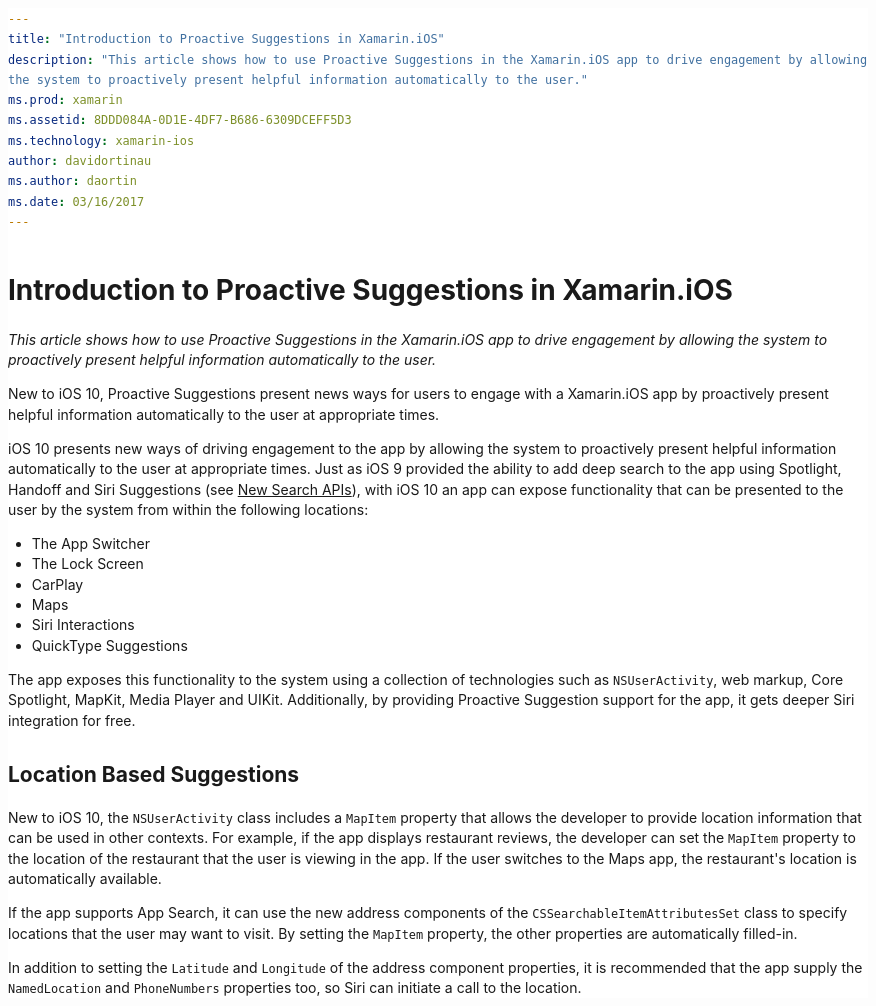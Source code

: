 ```yaml
---
title: "Introduction to Proactive Suggestions in Xamarin.iOS"
description: "This article shows how to use Proactive Suggestions in the Xamarin.iOS app to drive engagement by allowing the system to proactively present helpful information automatically to the user."
ms.prod: xamarin
ms.assetid: 8DDD084A-0D1E-4DF7-B686-6309DCEFF5D3
ms.technology: xamarin-ios
author: davidortinau
ms.author: daortin
ms.date: 03/16/2017
---
```


# Introduction to Proactive Suggestions in Xamarin.iOS

_This article shows how to use Proactive Suggestions in the Xamarin.iOS app to drive engagement by allowing the system to proactively present helpful information automatically to the user._

New to iOS 10, Proactive Suggestions present news ways for users to engage with a Xamarin.iOS app by proactively present helpful information automatically to the user at appropriate times.

iOS 10 presents new ways of driving engagement to the app by allowing the system to proactively present helpful information automatically to the user at appropriate times. Just as iOS 9 provided the ability to add deep search to the app using Spotlight, Handoff and Siri Suggestions (see [New Search APIs](~/ios/platform/search/index.md)), with iOS 10 an app can expose functionality that can be presented to the user by the system from within the following locations:

- The App Switcher
- The Lock Screen
- CarPlay
- Maps
- Siri Interactions
- QuickType Suggestions

The app exposes this functionality to the system using a collection of technologies such as `NSUserActivity`, web markup, Core Spotlight, MapKit, Media Player and UIKit. Additionally, by providing Proactive Suggestion support for the app, it gets deeper Siri integration for free.

## Location Based Suggestions

New to iOS 10, the `NSUserActivity` class includes a `MapItem` property that allows the developer to provide location information that can be used in other contexts. For example, if the app displays restaurant reviews, the developer can set the `MapItem` property to the location of the restaurant that the user is viewing in the app. If the user switches to the Maps app, the restaurant's location is automatically available.

If the app supports App Search, it can use the new address components of the `CSSearchableItemAttributesSet` class to specify locations that the user may want to visit. By setting the `MapItem` property, the other properties are automatically filled-in.

In addition to setting the `Latitude` and `Longitude` of the address component properties, it is recommended that the app supply the `NamedLocation` and `PhoneNumbers` properties too, so Siri can initiate a call to the location.

